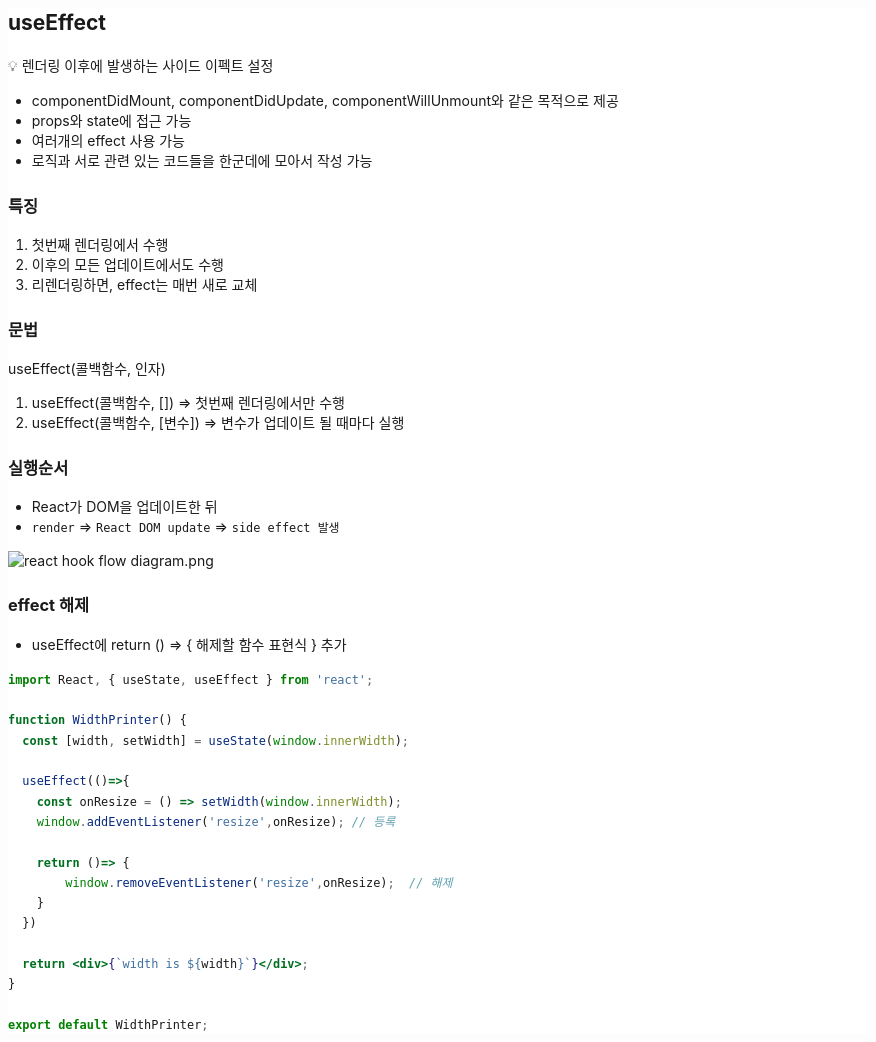 
## useEffect

<aside>
💡 렌더링 이후에 발생하는 사이드 이펙트 설정

</aside>

- componentDidMount, componentDidUpdate, componentWillUnmount와 같은 목적으로 제공
- props와 state에 접근 가능
- 여러개의 effect 사용 가능
- 로직과 서로 관련 있는 코드들을 한군데에 모아서 작성 가능

### 특징

1. 첫번째 렌더링에서 수행
2. 이후의 모든 업데이트에서도 수행
3. 리렌더링하면, effect는 매번 새로 교체

### 문법

useEffect(콜백함수, 인자)

1. useEffect(콜백함수, []) ⇒ 첫번째 렌더링에서만 수행
2. useEffect(콜백함수, [변수]) ⇒ 변수가 업데이트 될 때마다 실행

### 실행순서

- React가 DOM을 업데이트한 뒤
- `render` ⇒ `React DOM update` ⇒ `side effect 발생`

![react hook flow diagram.png](https://s3-us-west-2.amazonaws.com/secure.notion-static.com/797e2e8c-e950-4e5b-98c0-e44bcd4dac41/react_hook_flow_diagram.png)

### effect 해제

- useEffect에 return () ⇒ { 해제할 함수 표현식 } 추가

```jsx
import React, { useState, useEffect } from 'react';

function WidthPrinter() {
  const [width, setWidth] = useState(window.innerWidth);

  useEffect(()=>{
    const onResize = () => setWidth(window.innerWidth);
    window.addEventListener('resize',onResize); // 등록

    return ()=> {
        window.removeEventListener('resize',onResize);  // 해제
    }
  })

  return <div>{`width is ${width}`}</div>;
}

export default WidthPrinter;
```
